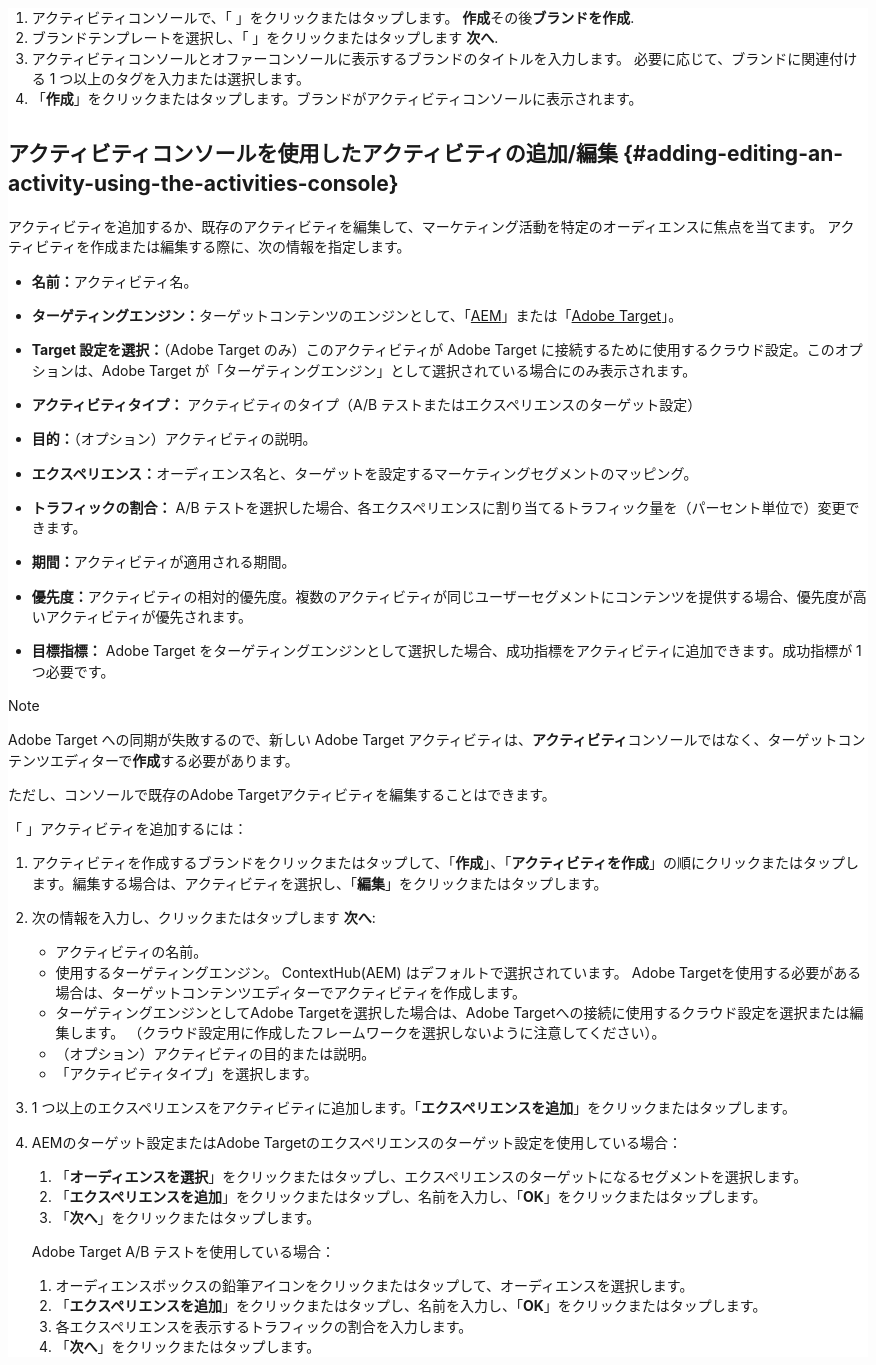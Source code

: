 1. アクティビティコンソールで、「 」をクリックまたはタップします。 **作成**&#x200B;その後&#x200B;**ブランドを作成**.
1. ブランドテンプレートを選択し、「 」をクリックまたはタップします **次へ**.
1. アクティビティコンソールとオファーコンソールに表示するブランドのタイトルを入力します。 必要に応じて、ブランドに関連付ける 1 つ以上のタグを入力または選択します。
1. 「**作成**」をクリックまたはタップします。ブランドがアクティビティコンソールに表示されます。

## アクティビティコンソールを使用したアクティビティの追加/編集 {#adding-editing-an-activity-using-the-activities-console}

アクティビティを追加するか、既存のアクティビティを編集して、マーケティング活動を特定のオーディエンスに焦点を当てます。 アクティビティを作成または編集する際に、次の情報を指定します。

* **名前：**&#x200B;アクティビティ名。
* **ターゲティングエンジン：**&#x200B;ターゲットコンテンツのエンジンとして、「[AEM](/help/sites-authoring/personalization.md#aem)」または「[Adobe Target](/help/sites-authoring/personalization.md#adobe-target)」。

* **Target 設定を選択：**（Adobe Target のみ）このアクティビティが Adobe Target に接続するために使用するクラウド設定。このオプションは、Adobe Target が「ターゲティングエンジン」として選択されている場合にのみ表示されます。
* **アクティビティタイプ：** アクティビティのタイプ（A/B テストまたはエクスペリエンスのターゲット設定）
* **目的：**（オプション）アクティビティの説明。
* **エクスペリエンス：**&#x200B;オーディエンス名と、ターゲットを設定するマーケティングセグメントのマッピング。
* **トラフィックの割合：** A/B テストを選択した場合、各エクスペリエンスに割り当てるトラフィック量を（パーセント単位で）変更できます。
* **期間：**&#x200B;アクティビティが適用される期間。
* **優先度：**&#x200B;アクティビティの相対的優先度。複数のアクティビティが同じユーザーセグメントにコンテンツを提供する場合、優先度が高いアクティビティが優先されます。
* **目標指標：** Adobe Target をターゲティングエンジンとして選択した場合、成功指標をアクティビティに追加できます。成功指標が 1 つ必要です。

>[!NOTE]
>
>Adobe Target への同期が失敗するので、新しい Adobe Target アクティビティは、**アクティビティ**&#x200B;コンソールではなく、ターゲットコンテンツエディターで&#x200B;**作成**&#x200B;する必要があります。
>
>ただし、コンソールで既存のAdobe Targetアクティビティを編集することはできます。

「 」アクティビティを追加するには：

1. アクティビティを作成するブランドをクリックまたはタップして、「**作成**」、「**アクティビティを作成**」の順にクリックまたはタップします。編集する場合は、アクティビティを選択し、「**編集**」をクリックまたはタップします。
1. 次の情報を入力し、クリックまたはタップします **次へ**:

   * アクティビティの名前。
   * 使用するターゲティングエンジン。 ContextHub(AEM) はデフォルトで選択されています。 Adobe Targetを使用する必要がある場合は、ターゲットコンテンツエディターでアクティビティを作成します。
   * ターゲティングエンジンとしてAdobe Targetを選択した場合は、Adobe Targetへの接続に使用するクラウド設定を選択または編集します。 （クラウド設定用に作成したフレームワークを選択しないように注意してください）。
   * （オプション）アクティビティの目的または説明。
   * 「アクティビティタイプ」を選択します。

1. 1 つ以上のエクスペリエンスをアクティビティに追加します。「**エクスペリエンスを追加**」をクリックまたはタップします。
1. AEMのターゲット設定またはAdobe Targetのエクスペリエンスのターゲット設定を使用している場合：

   1. 「**オーディエンスを選択**」をクリックまたはタップし、エクスペリエンスのターゲットになるセグメントを選択します。
   1. 「**エクスペリエンスを追加**」をクリックまたはタップし、名前を入力し、「**OK**」をクリックまたはタップします。
   1. 「**次へ**」をクリックまたはタップします。

   Adobe Target A/B テストを使用している場合：

   1. オーディエンスボックスの鉛筆アイコンをクリックまたはタップして、オーディエンスを選択します。
   1. 「**エクスペリエンスを追加**」をクリックまたはタップし、名前を入力し、「**OK**」をクリックまたはタップします。
   1. 各エクスペリエンスを表示するトラフィックの割合を入力します。
   1. 「**次へ**」をクリックまたはタップします。
